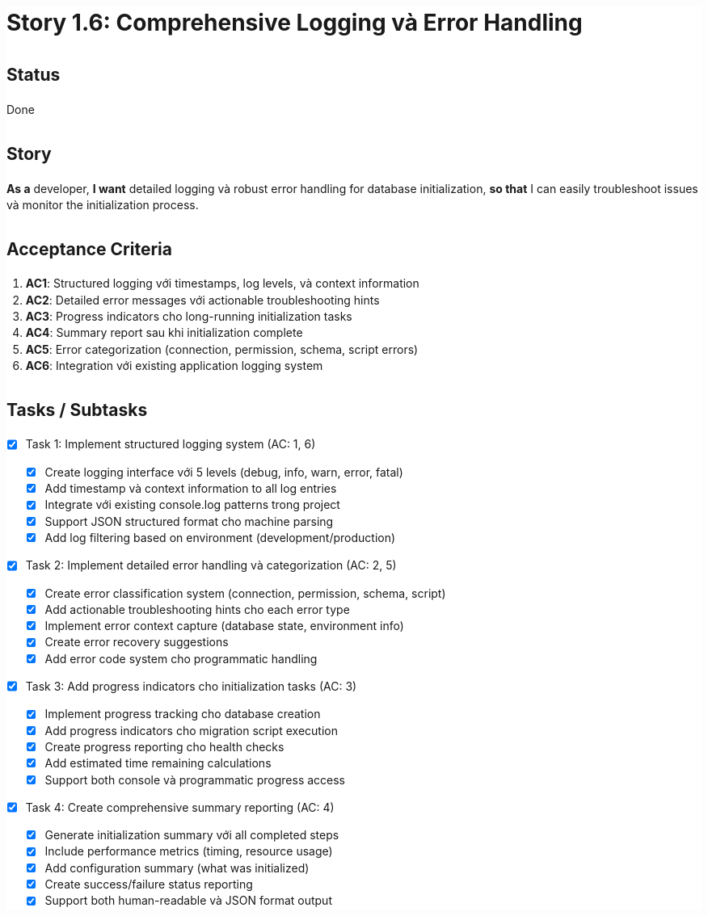 # Story 1.6: Comprehensive Logging và Error Handling

## Status

Done

## Story

**As a** developer,
**I want** detailed logging và robust error handling for database initialization,
**so that** I can easily troubleshoot issues và monitor the initialization process.

## Acceptance Criteria

1. **AC1**: Structured logging với timestamps, log levels, và context information
2. **AC2**: Detailed error messages với actionable troubleshooting hints
3. **AC3**: Progress indicators cho long-running initialization tasks
4. **AC4**: Summary report sau khi initialization complete
5. **AC5**: Error categorization (connection, permission, schema, script errors)
6. **AC6**: Integration với existing application logging system

## Tasks / Subtasks

- [x] Task 1: Implement structured logging system (AC: 1, 6)

  - [x] Create logging interface với 5 levels (debug, info, warn, error, fatal)
  - [x] Add timestamp và context information to all log entries
  - [x] Integrate với existing console.log patterns trong project
  - [x] Support JSON structured format cho machine parsing
  - [x] Add log filtering based on environment (development/production)

- [x] Task 2: Implement detailed error handling và categorization (AC: 2, 5)

  - [x] Create error classification system (connection, permission, schema, script)
  - [x] Add actionable troubleshooting hints cho each error type
  - [x] Implement error context capture (database state, environment info)
  - [x] Create error recovery suggestions
  - [x] Add error code system cho programmatic handling

- [x] Task 3: Add progress indicators cho initialization tasks (AC: 3)

  - [x] Implement progress tracking cho database creation
  - [x] Add progress indicators cho migration script execution
  - [x] Create progress reporting cho health checks
  - [x] Add estimated time remaining calculations
  - [x] Support both console và programmatic progress access

- [x] Task 4: Create comprehensive summary reporting (AC: 4)

  - [x] Generate initialization summary với all completed steps
  - [x] Include performance metrics (timing, resource usage)
  - [x] Add configuration summary (what was initialized)
  - [x] Create success/failure status reporting
  - [x] Support both human-readable và JSON format output
